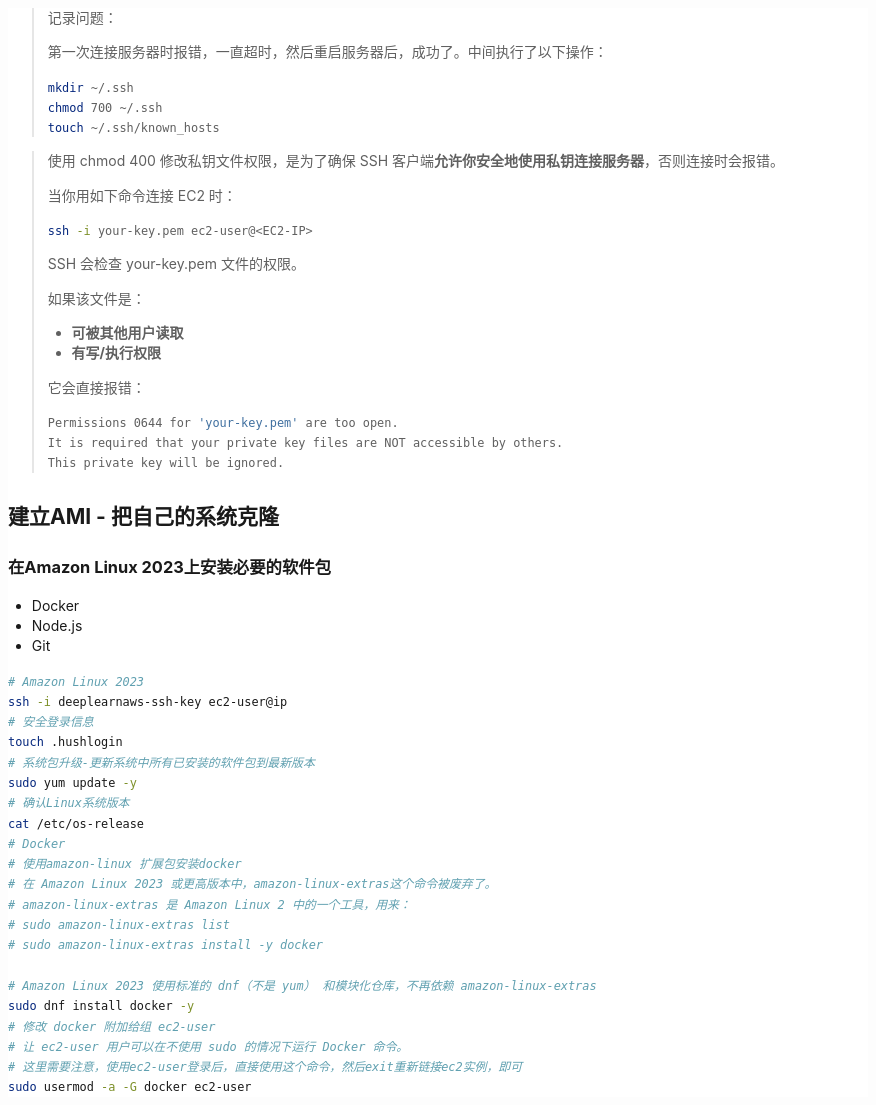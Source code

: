 > 记录问题：
>
> 第一次连接服务器时报错，一直超时，然后重启服务器后，成功了。中间执行了以下操作：
>
> ```bash
> mkdir ~/.ssh
> chmod 700 ~/.ssh
> touch ~/.ssh/known_hosts
> ```

> 使用 chmod 400 修改私钥文件权限，是为了确保 SSH 客户端**允许你安全地使用私钥连接服务器**，否则连接时会报错。
>
> 当你用如下命令连接 EC2 时：
>
> ```bash
> ssh -i your-key.pem ec2-user@<EC2-IP>
> ```
>
> SSH 会检查 your-key.pem 文件的权限。
>
> 如果该文件是：
>
> - **可被其他用户读取**
> - **有写/执行权限**
>
> 它会直接报错：
>
> ```bash
> Permissions 0644 for 'your-key.pem' are too open.
> It is required that your private key files are NOT accessible by others.
> This private key will be ignored.
> ```



## 建立AMI - 把自己的系统克隆

### 在Amazon Linux 2023上安装必要的软件包

+ Docker
+ Node.js
+ Git

```bash
# Amazon Linux 2023
ssh -i deeplearnaws-ssh-key ec2-user@ip
# 安全登录信息
touch .hushlogin
# 系统包升级-更新系统中所有已安装的软件包到最新版本
sudo yum update -y
# 确认Linux系统版本
cat /etc/os-release
# Docker
# 使用amazon-linux 扩展包安装docker
# 在 Amazon Linux 2023 或更高版本中，amazon-linux-extras这个命令被废弃了。
# amazon-linux-extras 是 Amazon Linux 2 中的一个工具，用来：
# sudo amazon-linux-extras list
# sudo amazon-linux-extras install -y docker

# Amazon Linux 2023 使用标准的 dnf（不是 yum） 和模块化仓库，不再依赖 amazon-linux-extras
sudo dnf install docker -y
# 修改 docker 附加给组 ec2-user
# 让 ec2-user 用户可以在不使用 sudo 的情况下运行 Docker 命令。
# 这里需要注意，使用ec2-user登录后，直接使用这个命令，然后exit重新链接ec2实例，即可
sudo usermod -a -G docker ec2-user
```